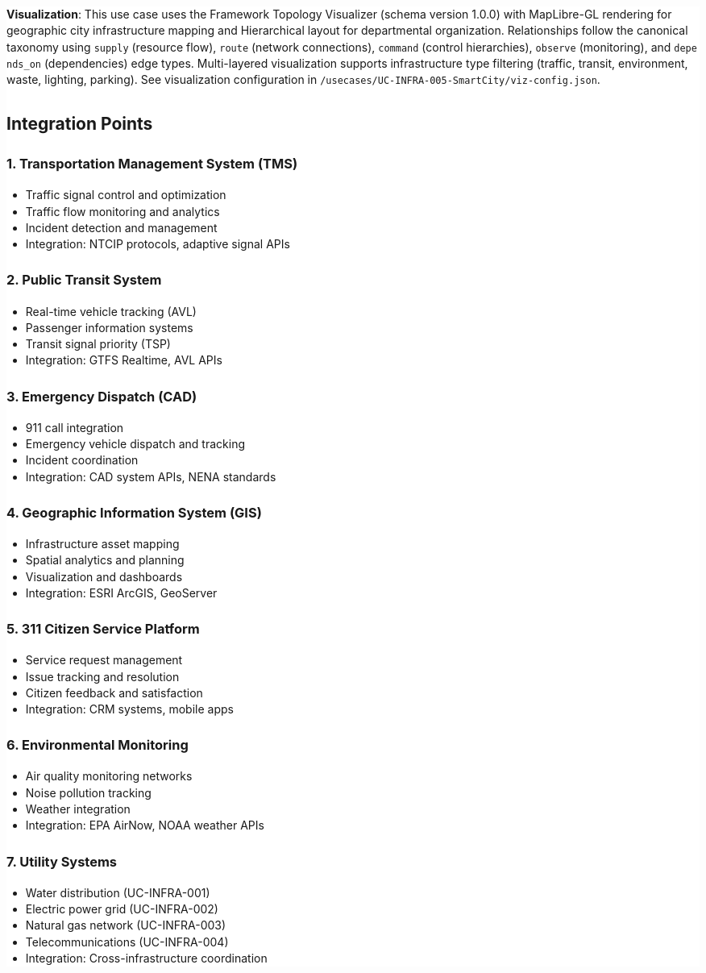 **Visualization**: This use case uses the Framework Topology Visualizer 
(schema version 1.0.0) with MapLibre-GL rendering for geographic city 
infrastructure mapping and Hierarchical layout for departmental organization. 
Relationships follow the canonical taxonomy using `supply` (resource flow), 
`route` (network connections), `command` (control hierarchies), `observe` 
(monitoring), and `depends_on` (dependencies) edge types. Multi-layered 
visualization supports infrastructure type filtering (traffic, transit, 
environment, waste, lighting, parking). See visualization configuration in 
`/usecases/UC-INFRA-005-SmartCity/viz-config.json`.

## Integration Points

### 1. Transportation Management System (TMS)
- Traffic signal control and optimization
- Traffic flow monitoring and analytics
- Incident detection and management
- Integration: NTCIP protocols, adaptive signal APIs

### 2. Public Transit System
- Real-time vehicle tracking (AVL)
- Passenger information systems
- Transit signal priority (TSP)
- Integration: GTFS Realtime, AVL APIs

### 3. Emergency Dispatch (CAD)
- 911 call integration
- Emergency vehicle dispatch and tracking
- Incident coordination
- Integration: CAD system APIs, NENA standards

### 4. Geographic Information System (GIS)
- Infrastructure asset mapping
- Spatial analytics and planning
- Visualization and dashboards
- Integration: ESRI ArcGIS, GeoServer

### 5. 311 Citizen Service Platform
- Service request management
- Issue tracking and resolution
- Citizen feedback and satisfaction
- Integration: CRM systems, mobile apps

### 6. Environmental Monitoring
- Air quality monitoring networks
- Noise pollution tracking
- Weather integration
- Integration: EPA AirNow, NOAA weather APIs

### 7. Utility Systems
- Water distribution (UC-INFRA-001)
- Electric power grid (UC-INFRA-002)
- Natural gas network (UC-INFRA-003)
- Telecommunications (UC-INFRA-004)
- Integration: Cross-infrastructure coordination
